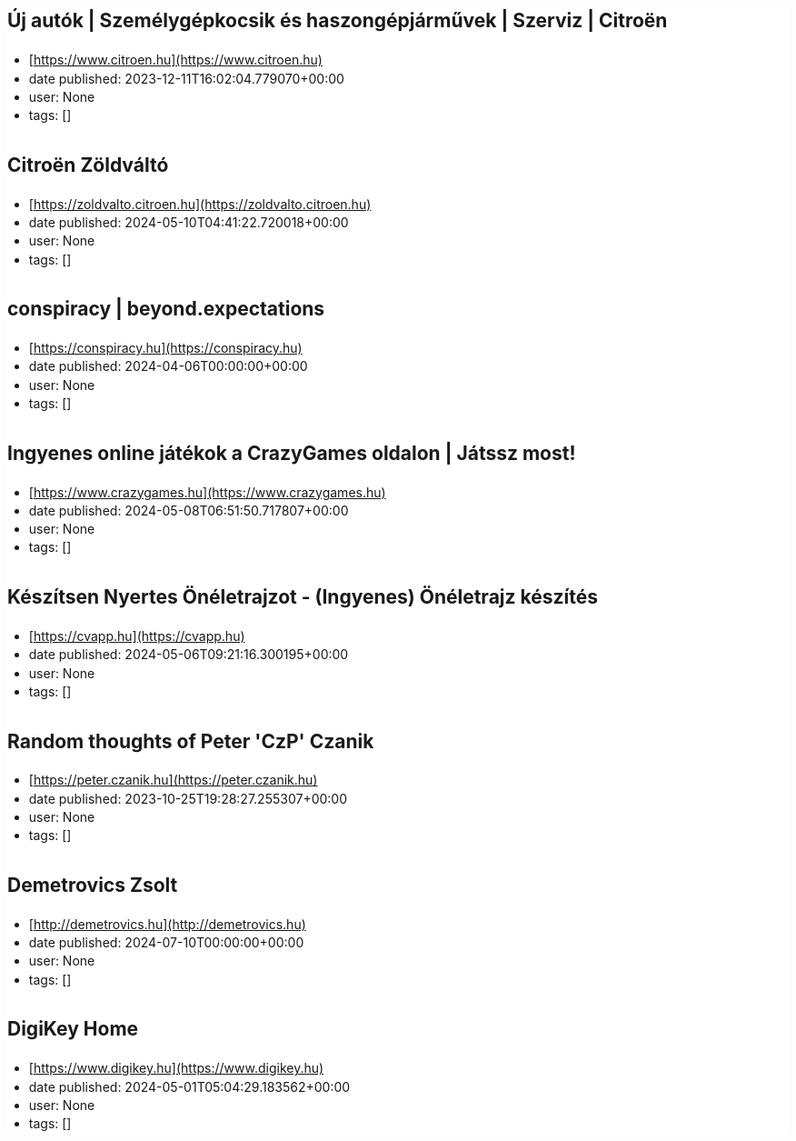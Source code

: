 ## Új autók | Személygépkocsik és haszongépjárművek | Szerviz | Citroën
 - [https://www.citroen.hu](https://www.citroen.hu)
 - date published: 2023-12-11T16:02:04.779070+00:00
 - user: None
 - tags: []

## Citroën Zöldváltó
 - [https://zoldvalto.citroen.hu](https://zoldvalto.citroen.hu)
 - date published: 2024-05-10T04:41:22.720018+00:00
 - user: None
 - tags: []

## conspiracy | beyond.expectations
 - [https://conspiracy.hu](https://conspiracy.hu)
 - date published: 2024-04-06T00:00:00+00:00
 - user: None
 - tags: []

## Ingyenes online játékok a CrazyGames oldalon | Játssz most!
 - [https://www.crazygames.hu](https://www.crazygames.hu)
 - date published: 2024-05-08T06:51:50.717807+00:00
 - user: None
 - tags: []

## Készítsen Nyertes Önéletrajzot - (Ingyenes) Önéletrajz készítés
 - [https://cvapp.hu](https://cvapp.hu)
 - date published: 2024-05-06T09:21:16.300195+00:00
 - user: None
 - tags: []

## Random thoughts of Peter 'CzP' Czanik
 - [https://peter.czanik.hu](https://peter.czanik.hu)
 - date published: 2023-10-25T19:28:27.255307+00:00
 - user: None
 - tags: []

## Demetrovics Zsolt
 - [http://demetrovics.hu](http://demetrovics.hu)
 - date published: 2024-07-10T00:00:00+00:00
 - user: None
 - tags: []

## DigiKey Home
 - [https://www.digikey.hu](https://www.digikey.hu)
 - date published: 2024-05-01T05:04:29.183562+00:00
 - user: None
 - tags: []
